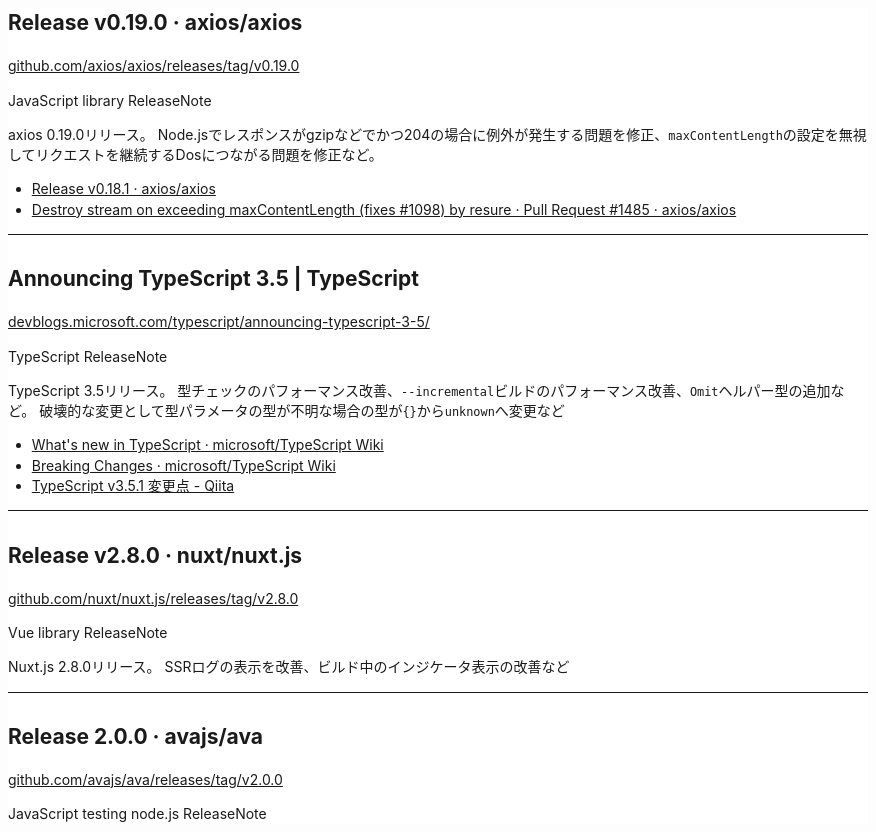 ## Release v0.19.0 · axios/axios
[github.com/axios/axios/releases/tag/v0.19.0](https://github.com/axios/axios/releases/tag/v0.19.0 "Release v0.19.0 · axios/axios")
<p class="jser-tags jser-tag-icon"><span class="jser-tag">JavaScript</span> <span class="jser-tag">library</span> <span class="jser-tag">ReleaseNote</span></p>

axios 0.19.0リリース。
Node.jsでレスポンスがgzipなどでかつ204の場合に例外が発生する問題を修正、`maxContentLength`の設定を無視してリクエストを継続するDosにつながる問題を修正など。

- [Release v0.18.1 · axios/axios](https://github.com/axios/axios/releases/tag/v0.18.1 "Release v0.18.1 · axios/axios")
- [Destroy stream on exceeding maxContentLength (fixes #1098) by resure · Pull Request #1485 · axios/axios](https://github.com/axios/axios/pull/1485 "Destroy stream on exceeding maxContentLength (fixes #1098) by resure · Pull Request #1485 · axios/axios")

----

## Announcing TypeScript 3.5 | TypeScript
[devblogs.microsoft.com/typescript/announcing-typescript-3-5/](https://devblogs.microsoft.com/typescript/announcing-typescript-3-5/ "Announcing TypeScript 3.5 | TypeScript")
<p class="jser-tags jser-tag-icon"><span class="jser-tag">TypeScript</span> <span class="jser-tag">ReleaseNote</span></p>

TypeScript 3.5リリース。
型チェックのパフォーマンス改善、`--incremental`ビルドのパフォーマンス改善、`Omit`ヘルパー型の追加など。
破壊的な変更として型パラメータの型が不明な場合の型が`{}`から`unknown`へ変更など

- [What's new in TypeScript · microsoft/TypeScript Wiki](https://github.com/Microsoft/TypeScript/wiki/What's-new-in-TypeScript#typescript-35 "What&#x27;s new in TypeScript · microsoft/TypeScript Wiki")
- [Breaking Changes · microsoft/TypeScript Wiki](https://github.com/Microsoft/TypeScript/wiki/Breaking-Changes#typescript-35 "Breaking Changes · microsoft/TypeScript Wiki")
- [TypeScript v3.5.1 変更点 - Qiita](https://qiita.com/vvakame/items/e7bbaff54db8fbf986bb "TypeScript v3.5.1 変更点 - Qiita")

----

## Release v2.8.0 · nuxt/nuxt.js
[github.com/nuxt/nuxt.js/releases/tag/v2.8.0](https://github.com/nuxt/nuxt.js/releases/tag/v2.8.0 "Release v2.8.0 · nuxt/nuxt.js")
<p class="jser-tags jser-tag-icon"><span class="jser-tag">Vue</span> <span class="jser-tag">library</span> <span class="jser-tag">ReleaseNote</span></p>

Nuxt.js 2.8.0リリース。
SSRログの表示を改善、ビルド中のインジケータ表示の改善など


----

## Release 2.0.0 · avajs/ava
[github.com/avajs/ava/releases/tag/v2.0.0](https://github.com/avajs/ava/releases/tag/v2.0.0 "Release 2.0.0 · avajs/ava")
<p class="jser-tags jser-tag-icon"><span class="jser-tag">JavaScript</span> <span class="jser-tag">testing</span> <span class="jser-tag">node.js</span> <span class="jser-tag">ReleaseNote</span></p>
